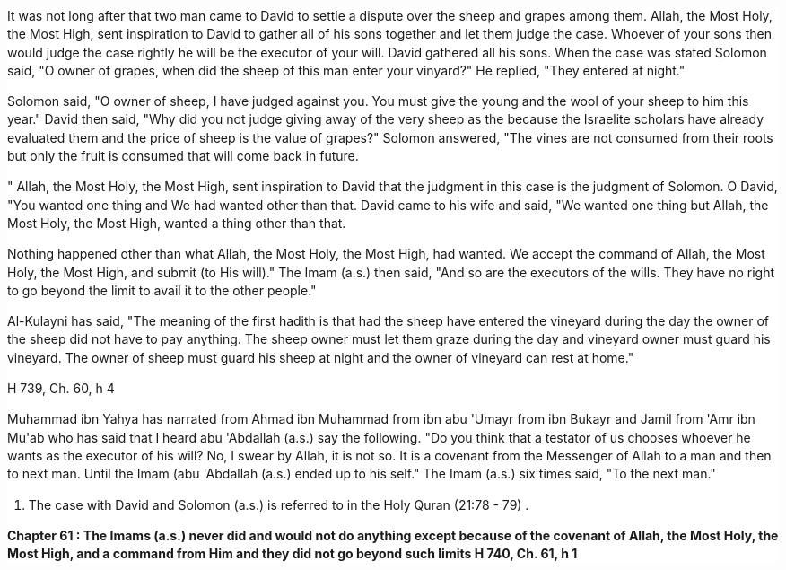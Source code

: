 It was not long after that two man came to David to settle a dispute
over the sheep and grapes among them. Allah, the Most Holy, the Most
High, sent inspiration to David to gather all of his sons together and
let them judge the case. Whoever of your sons then would judge the case
rightly he will be the executor of your will. David gathered all his
sons. When the case was stated Solomon said, "O owner of grapes, when
did the sheep of this man enter your vinyard?" He replied, "They entered
at night."

Solomon said, "O owner of sheep, I have judged against you. You must
give the young and the wool of your sheep to him this year." David then
said, "Why did you not judge giving away of the very sheep as the
because the Israelite scholars have already evaluated them and the price
of sheep is the value of grapes?" Solomon answered, "The vines are not
consumed from their roots but only the fruit is consumed that will come
back in future.

" Allah, the Most Holy, the Most High, sent inspiration to David that
the judgment in this case is the judgment of Solomon. O David, "You
wanted one thing and We had wanted other than that. David came to his
wife and said, "We wanted one thing but Allah, the Most Holy, the Most
High, wanted a thing other than that.

Nothing happened other than what Allah, the Most Holy, the Most High,
had wanted. We accept the command of Allah, the Most Holy, the Most
High, and submit (to His will)." The Imam (a.s.) then said, "And so are
the executors of the wills. They have no right to go beyond the limit to
avail it to the other people."

Al-Kulayni has said, "The meaning of the first hadith is that had the
sheep have entered the vineyard during the day the owner of the sheep
did not have to pay anything. The sheep owner must let them graze during
the day and vineyard owner must guard his vineyard. The owner of sheep
must guard his sheep at night and the owner of vineyard can rest at
home."

H 739, Ch. 60, h 4

Muhammad ibn Yahya has narrated from Ahmad ibn Muhammad from ibn abu
'Umayr from ibn Bukayr and Jamil from 'Amr ibn Mu'ab who has said that I
heard abu 'Abdallah (a.s.) say the following. "Do you think that a
testator of us chooses whoever he wants as the executor of his will? No,
I swear by Allah, it is not so. It is a covenant from the Messenger of
Allah to a man and then to next man. Until the Imam (abu 'Abdallah
(a.s.) ended up to his self." The Imam (a.s.) six times said, "To the
next man."

1. The case with David and Solomon (a.s.) is referred to in the Holy
Quran (21:78 - 79) .


**Chapter 61 : The Imams (a.s.) never did and would not do anything
except because of the covenant of Allah, the Most Holy, the Most High,
and a command from Him and they did not go beyond such limits H 740, Ch.
61, h 1**
